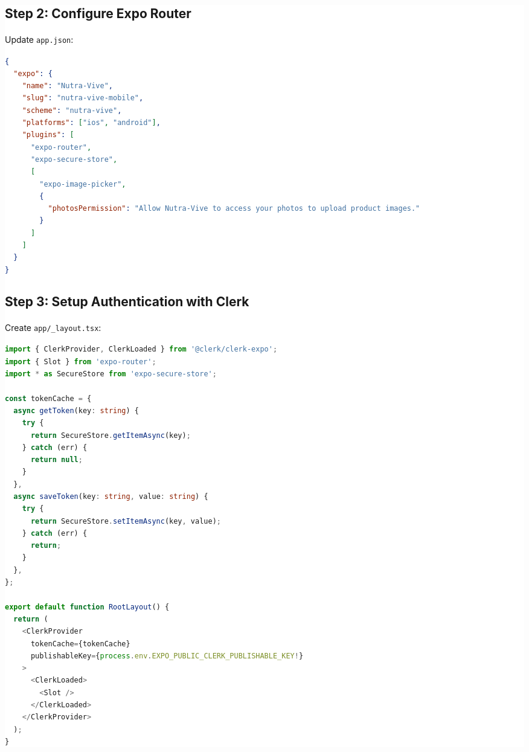## Step 2: Configure Expo Router

Update `app.json`:
```json
{
  "expo": {
    "name": "Nutra-Vive",
    "slug": "nutra-vive-mobile",
    "scheme": "nutra-vive",
    "platforms": ["ios", "android"],
    "plugins": [
      "expo-router",
      "expo-secure-store",
      [
        "expo-image-picker",
        {
          "photosPermission": "Allow Nutra-Vive to access your photos to upload product images."
        }
      ]
    ]
  }
}
```

## Step 3: Setup Authentication with Clerk

Create `app/_layout.tsx`:
```typescript
import { ClerkProvider, ClerkLoaded } from '@clerk/clerk-expo';
import { Slot } from 'expo-router';
import * as SecureStore from 'expo-secure-store';

const tokenCache = {
  async getToken(key: string) {
    try {
      return SecureStore.getItemAsync(key);
    } catch (err) {
      return null;
    }
  },
  async saveToken(key: string, value: string) {
    try {
      return SecureStore.setItemAsync(key, value);
    } catch (err) {
      return;
    }
  },
};

export default function RootLayout() {
  return (
    <ClerkProvider
      tokenCache={tokenCache}
      publishableKey={process.env.EXPO_PUBLIC_CLERK_PUBLISHABLE_KEY!}
    >
      <ClerkLoaded>
        <Slot />
      </ClerkLoaded>
    </ClerkProvider>
  );
}
```
